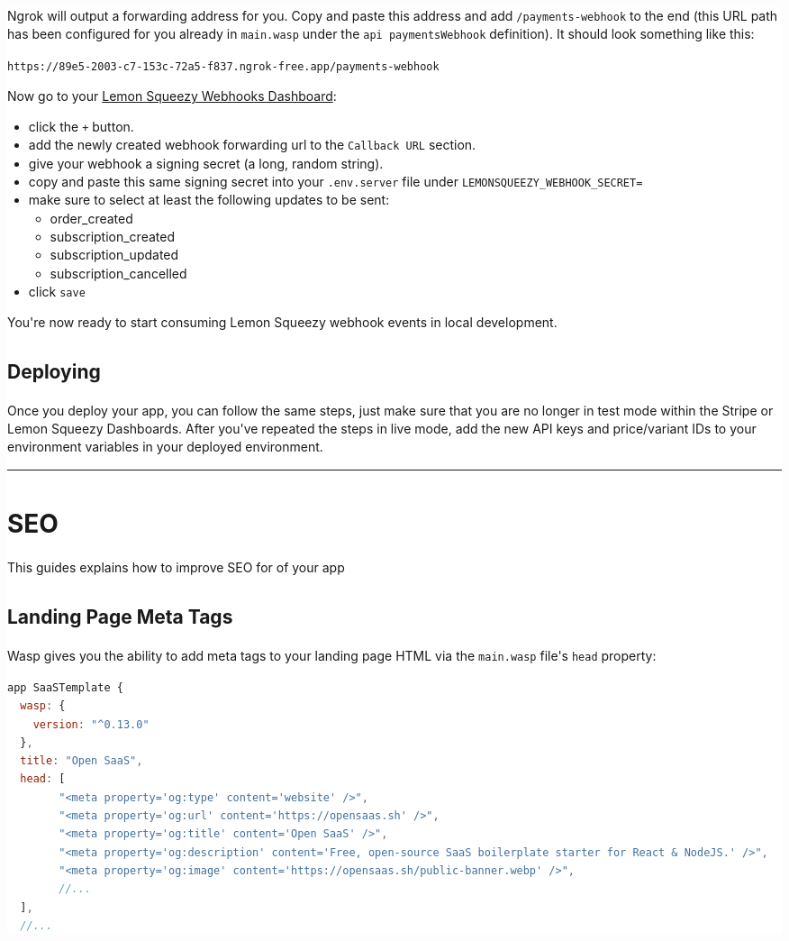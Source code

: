 Ngrok will output a forwarding address for you. Copy and paste this address and add `/payments-webhook` to the end (this URL path has been configured for you already in `main.wasp` under the `api paymentsWebhook` definition). It should look something like this: 

```sh title="Callback URL"
https://89e5-2003-c7-153c-72a5-f837.ngrok-free.app/payments-webhook
```

Now go to your [Lemon Squeezy Webhooks Dashboard](https://app.lemonsqueezy.com/settings/webhooks):
- click the `+` button.
- add the newly created webhook forwarding url to the `Callback URL` section.
- give your webhook a signing secret (a long, random string).
- copy and paste this same signing secret into your `.env.server` file under `LEMONSQUEEZY_WEBHOOK_SECRET=`
- make sure to select at least the following updates to be sent:
  - order_created
  - subscription_created
  - subscription_updated
  - subscription_cancelled
- click `save`

You're now ready to start consuming Lemon Squeezy webhook events in local development.

## Deploying

Once you deploy your app, you can follow the same steps, just make sure that you are no longer in test mode within the Stripe or Lemon Squeezy Dashboards. After you've repeated the steps in live mode, add the new API keys and price/variant IDs to your environment variables in your deployed environment.

---

# SEO

This guides explains how to improve SEO for of your app

## Landing Page Meta Tags

Wasp gives you the ability to add meta tags to your landing page HTML via the `main.wasp` file's `head` property:

```js {8-11}
app SaaSTemplate {
  wasp: {
    version: "^0.13.0"
  },
  title: "Open SaaS",
  head: [
        "<meta property='og:type' content='website' />",
        "<meta property='og:url' content='https://opensaas.sh' />",
        "<meta property='og:title' content='Open SaaS' />",
        "<meta property='og:description' content='Free, open-source SaaS boilerplate starter for React & NodeJS.' />",
        "<meta property='og:image' content='https://opensaas.sh/public-banner.webp' />",
        //...
  ],
  //...
```
